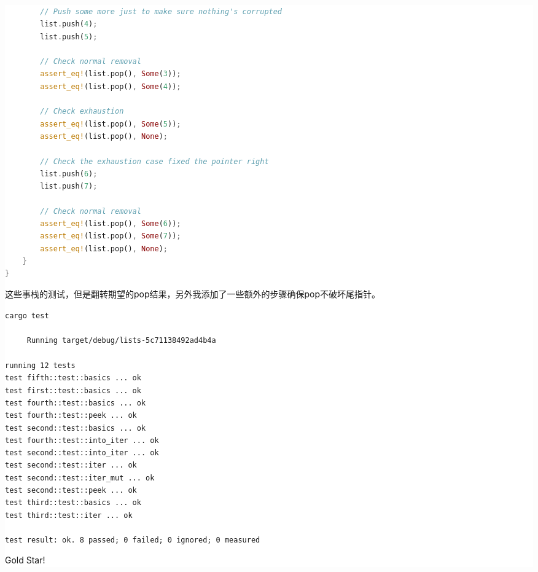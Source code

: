 ```rust ,ignore
        // Push some more just to make sure nothing's corrupted
        list.push(4);
        list.push(5);

        // Check normal removal
        assert_eq!(list.pop(), Some(3));
        assert_eq!(list.pop(), Some(4));

        // Check exhaustion
        assert_eq!(list.pop(), Some(5));
        assert_eq!(list.pop(), None);

        // Check the exhaustion case fixed the pointer right
        list.push(6);
        list.push(7);

        // Check normal removal
        assert_eq!(list.pop(), Some(6));
        assert_eq!(list.pop(), Some(7));
        assert_eq!(list.pop(), None);
    }
}
```

这些事栈的测试，但是翻转期望的pop结果，另外我添加了一些额外的步骤确保pop不破坏尾指针。

```text
cargo test

     Running target/debug/lists-5c71138492ad4b4a

running 12 tests
test fifth::test::basics ... ok
test first::test::basics ... ok
test fourth::test::basics ... ok
test fourth::test::peek ... ok
test second::test::basics ... ok
test fourth::test::into_iter ... ok
test second::test::into_iter ... ok
test second::test::iter ... ok
test second::test::iter_mut ... ok
test second::test::peek ... ok
test third::test::basics ... ok
test third::test::iter ... ok

test result: ok. 8 passed; 0 failed; 0 ignored; 0 measured
```

Gold Star!